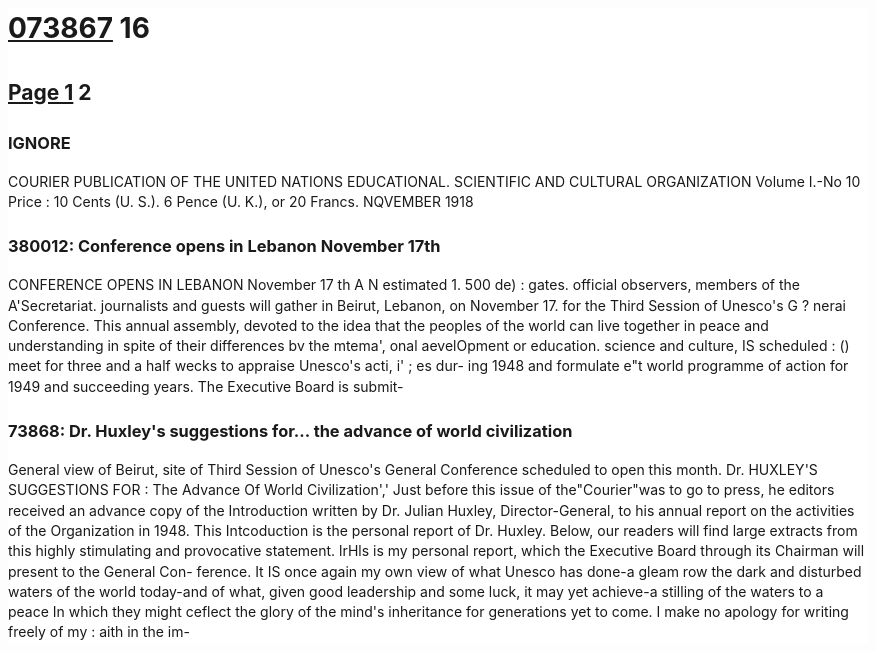 # [073867](073867engo.pdf) 16

## [Page 1](073867engo.pdf#page=1) 2

### IGNORE

COURIER
PUBLICATION OF THE UNITED NATIONS EDUCATIONAL. SCIENTIFIC AND CULTURAL ORGANIZATION
Volume I.-No 10 Price : 10 Cents (U. S.). 6 Pence (U. K.), or 20 Francs. NQVEMBER 1918

### 380012: Conference opens in Lebanon November 17th

CONFERENCE OPENS IN LEBANON
November 17 th
A N estimated 1. 500 de) : gates. official observers, members of the
A'Secretariat. journalists and guests will gather in Beirut,
Lebanon, on November 17. for the Third Session of Unesco's
G ? nerai Conference.
This annual assembly, devoted to the idea that the peoples of the
world can live together in peace and understanding in spite of their
differences bv the mtema', onal
aevelOpment or education. science
and culture, IS scheduled : () meet
for three and a half wecks to
appraise Unesco's acti, i' ; es dur-
ing 1948 and formulate e"t world
programme of action for 1949
and succeeding years.
The Executive Board is submit-

### 73868: Dr. Huxley's suggestions for... the advance of world civilization

General view of Beirut, site of Third Session of Unesco's General Conference scheduled to open this month.
Dr. HUXLEY'S SUGGESTIONS FOR :
The Advance
Of World Civilization','
Just before this issue of the"Courier"was to go to press, he
editors received an advance copy of the Introduction written by Dr.
Julian Huxley, Director-General, to his annual report on the activities
of the Organization in 1948. This Intcoduction is the personal report
of Dr. Huxley. Below, our readers will find large extracts from this
highly stimulating and provocative statement.
lrHls is my personal report,
which the Executive Board
through its Chairman will
present to the General Con-
ference.
It IS once again my own view
of what Unesco has done-a
gleam row the dark and disturbed
waters of the world today-and
of what, given good leadership
and some luck, it may yet
achieve-a stilling of the waters
to a peace In which they might
ceflect the glory of the mind's
inheritance for generations yet to
come.
I make no apology for writing
freely of my : aith in the im-